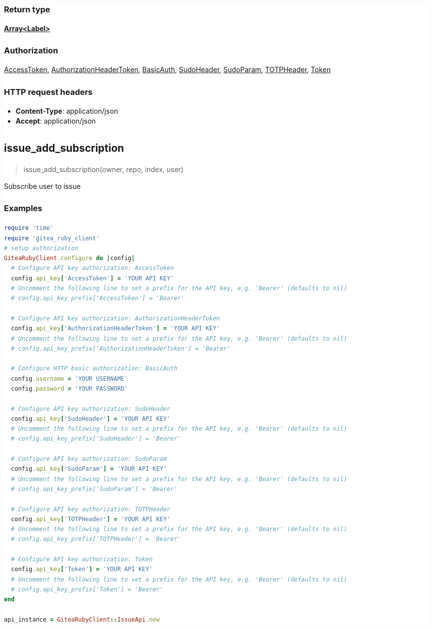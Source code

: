 ### Return type

[**Array&lt;Label&gt;**](Label.md)

### Authorization

[AccessToken](../README.md#AccessToken), [AuthorizationHeaderToken](../README.md#AuthorizationHeaderToken), [BasicAuth](../README.md#BasicAuth), [SudoHeader](../README.md#SudoHeader), [SudoParam](../README.md#SudoParam), [TOTPHeader](../README.md#TOTPHeader), [Token](../README.md#Token)

### HTTP request headers

- **Content-Type**: application/json
- **Accept**: application/json


## issue_add_subscription

> issue_add_subscription(owner, repo, index, user)

Subscribe user to issue

### Examples

```ruby
require 'time'
require 'gitea_ruby_client'
# setup authorization
GiteaRubyClient.configure do |config|
  # Configure API key authorization: AccessToken
  config.api_key['AccessToken'] = 'YOUR API KEY'
  # Uncomment the following line to set a prefix for the API key, e.g. 'Bearer' (defaults to nil)
  # config.api_key_prefix['AccessToken'] = 'Bearer'

  # Configure API key authorization: AuthorizationHeaderToken
  config.api_key['AuthorizationHeaderToken'] = 'YOUR API KEY'
  # Uncomment the following line to set a prefix for the API key, e.g. 'Bearer' (defaults to nil)
  # config.api_key_prefix['AuthorizationHeaderToken'] = 'Bearer'

  # Configure HTTP basic authorization: BasicAuth
  config.username = 'YOUR USERNAME'
  config.password = 'YOUR PASSWORD'

  # Configure API key authorization: SudoHeader
  config.api_key['SudoHeader'] = 'YOUR API KEY'
  # Uncomment the following line to set a prefix for the API key, e.g. 'Bearer' (defaults to nil)
  # config.api_key_prefix['SudoHeader'] = 'Bearer'

  # Configure API key authorization: SudoParam
  config.api_key['SudoParam'] = 'YOUR API KEY'
  # Uncomment the following line to set a prefix for the API key, e.g. 'Bearer' (defaults to nil)
  # config.api_key_prefix['SudoParam'] = 'Bearer'

  # Configure API key authorization: TOTPHeader
  config.api_key['TOTPHeader'] = 'YOUR API KEY'
  # Uncomment the following line to set a prefix for the API key, e.g. 'Bearer' (defaults to nil)
  # config.api_key_prefix['TOTPHeader'] = 'Bearer'

  # Configure API key authorization: Token
  config.api_key['Token'] = 'YOUR API KEY'
  # Uncomment the following line to set a prefix for the API key, e.g. 'Bearer' (defaults to nil)
  # config.api_key_prefix['Token'] = 'Bearer'
end

api_instance = GiteaRubyClient::IssueApi.new
```